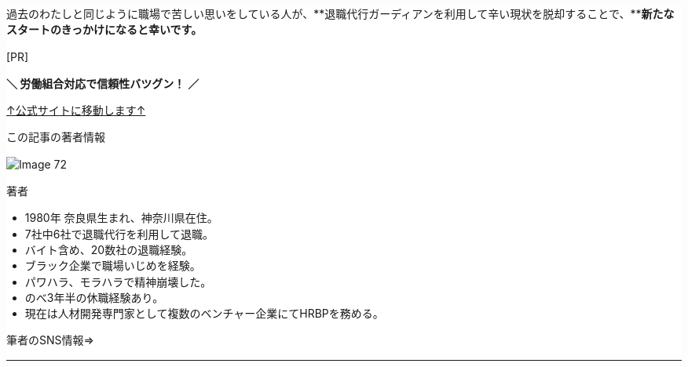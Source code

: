 過去のわたしと同じように職場で苦しい思いをしている人が、**退職代行ガーディアンを利用して辛い現状を脱却することで、****新たなスタートのきっかけになると幸いです。**

\[PR\]

**＼ 労働組合対応で信頼性バツグン！** **／**

[↑公式サイトに移動します↑](https://taisyokudaiko.jp/lp1?im=3va)

この記事の著者情報

![Image 72](https://interactiveweek.com/wp-content/uploads/2024/10/%E3%81%BB-27.jpg)

著者

*   1980年 奈良県生まれ、神奈川県在住。
*   7社中6社で退職代行を利用して退職。
*   バイト含め、20数社の退職経験。
*   ブラック企業で職場いじめを経験。
*   パワハラ、モラハラで精神崩壊した。
*   のべ3年半の休職経験あり。
*   現在は人材開発専門家として複数のベンチャー企業にてHRBPを務める。

筆者のSNS情報⇒　[](https://twitter.com/taishoku_lab)　[](https://interactiveweek.com/contact/) 　[](https://lit.link/taishokulab)

* * *
